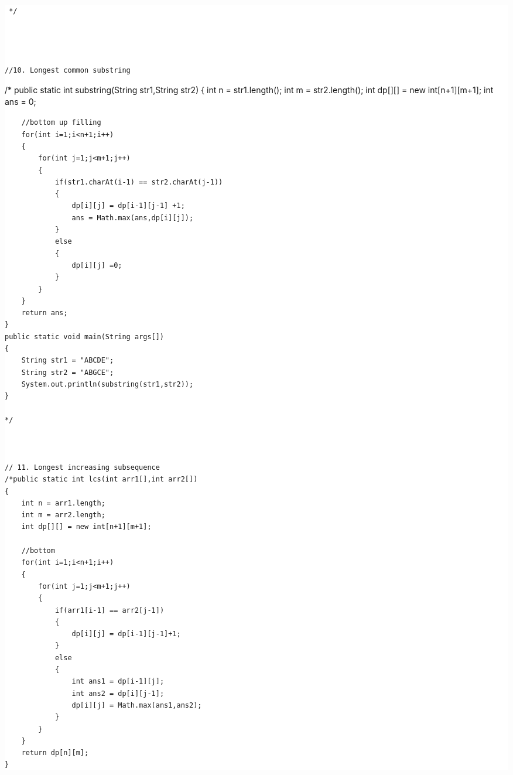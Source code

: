      */




    //10. Longest common substring
   /* public static int substring(String str1,String str2)
    {
        int n = str1.length();
        int m = str2.length();
        int dp[][] = new int[n+1][m+1];
        int ans = 0;

        //bottom up filling
        for(int i=1;i<n+1;i++)
        {
            for(int j=1;j<m+1;j++)
            {
                if(str1.charAt(i-1) == str2.charAt(j-1))
                {
                    dp[i][j] = dp[i-1][j-1] +1;
                    ans = Math.max(ans,dp[i][j]);
                }
                else
                {
                    dp[i][j] =0;
                }
            }
        }
        return ans;
    }
    public static void main(String args[])
    {
        String str1 = "ABCDE";
        String str2 = "ABGCE";
        System.out.println(substring(str1,str2));
    }

    */



    // 11. Longest increasing subsequence
    /*public static int lcs(int arr1[],int arr2[])
    {
        int n = arr1.length;
        int m = arr2.length;
        int dp[][] = new int[n+1][m+1];

        //bottom
        for(int i=1;i<n+1;i++)
        {
            for(int j=1;j<m+1;j++)
            {
                if(arr1[i-1] == arr2[j-1])
                {
                    dp[i][j] = dp[i-1][j-1]+1;
                }
                else
                {
                    int ans1 = dp[i-1][j];
                    int ans2 = dp[i][j-1];
                    dp[i][j] = Math.max(ans1,ans2);
                }
            }
        }
        return dp[n][m];
    }